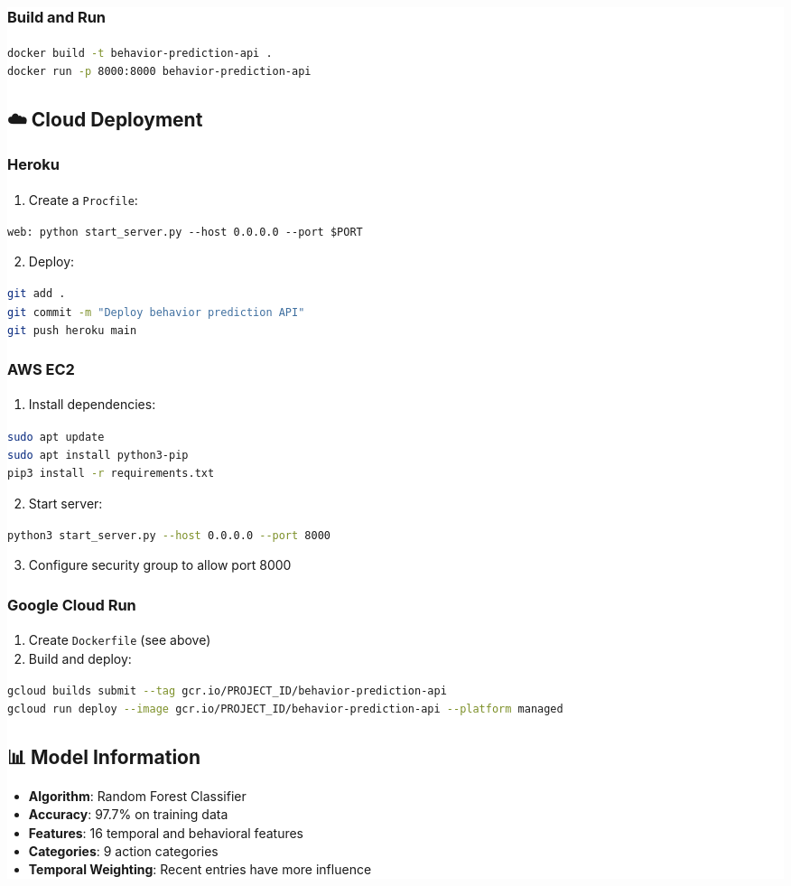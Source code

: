 ### Build and Run

```bash
docker build -t behavior-prediction-api .
docker run -p 8000:8000 behavior-prediction-api
```

## ☁️ Cloud Deployment

### Heroku

1. Create a `Procfile`:
```
web: python start_server.py --host 0.0.0.0 --port $PORT
```

2. Deploy:
```bash
git add .
git commit -m "Deploy behavior prediction API"
git push heroku main
```

### AWS EC2

1. Install dependencies:
```bash
sudo apt update
sudo apt install python3-pip
pip3 install -r requirements.txt
```

2. Start server:
```bash
python3 start_server.py --host 0.0.0.0 --port 8000
```

3. Configure security group to allow port 8000

### Google Cloud Run

1. Create `Dockerfile` (see above)
2. Build and deploy:
```bash
gcloud builds submit --tag gcr.io/PROJECT_ID/behavior-prediction-api
gcloud run deploy --image gcr.io/PROJECT_ID/behavior-prediction-api --platform managed
```

## 📊 Model Information

- **Algorithm**: Random Forest Classifier
- **Accuracy**: 97.7% on training data
- **Features**: 16 temporal and behavioral features
- **Categories**: 9 action categories
- **Temporal Weighting**: Recent entries have more influence
